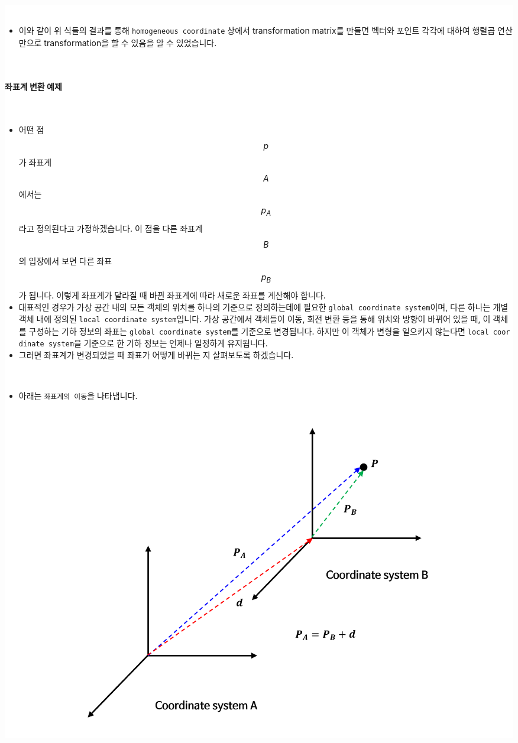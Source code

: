 <br>

- 이와 같이 위 식들의 결과를 통해 `homogeneous coordinate` 상에서 transformation matrix를 만들면 벡터와 포인트 각각에 대하여 행렬곱 연산만으로 transformation을 할 수 있음을 알 수 있었습니다.

<br>

#### **좌표계 변환 예제**

<br>

- 어떤 점 $$ p $$ 가 좌표계 $$ A $$ 에서는 $$ p_{A} $$ 라고 정의된다고 가정하겠습니다. 이 점을 다른 좌표계 $$ B $$ 의 입장에서 보면 다른 좌표 $$ p_{B} $$가 됩니다. 이렇게 좌표계가 달라질 때 바뀐 좌표계에 따라 새로운 좌표를 계산해야 합니다.
- 대표적인 경우가 가상 공간 내의 모든 객체의 위치를 하나의 기준으로 정의하는데에 필요한 `global coordinate system`이며, 다른 하나는 개별 객체 내에 정의된 `local coordinate system`입니다. 가상 공간에서 객체들이 이동, 회전 변환 등을 통해 위치와 방향이 바뀌어 있을 때, 이 객체를 구성하는 기하 정보의 좌표는 `global coordinate system`를 기준으로 변경됩니다. 하지만 이 객체가 변형을 일으키지 않는다면 `local coordinate system`을 기준으로 한 기하 정보는 언제나 일정하게 유지됩니다. 
- 그러면 좌표계가 변경되었을 때 좌표가 어떻게 바뀌는 지 살펴보도록 하겠습니다.

<br>

- 아래는 `좌표계의 이동`을 나타냅니다.

<br>
<center><img src="../assets/img/vision/concept/homogeneous_coordinate/6.png" alt="Drawing" style="width: 600px;"/></center>
<br>
